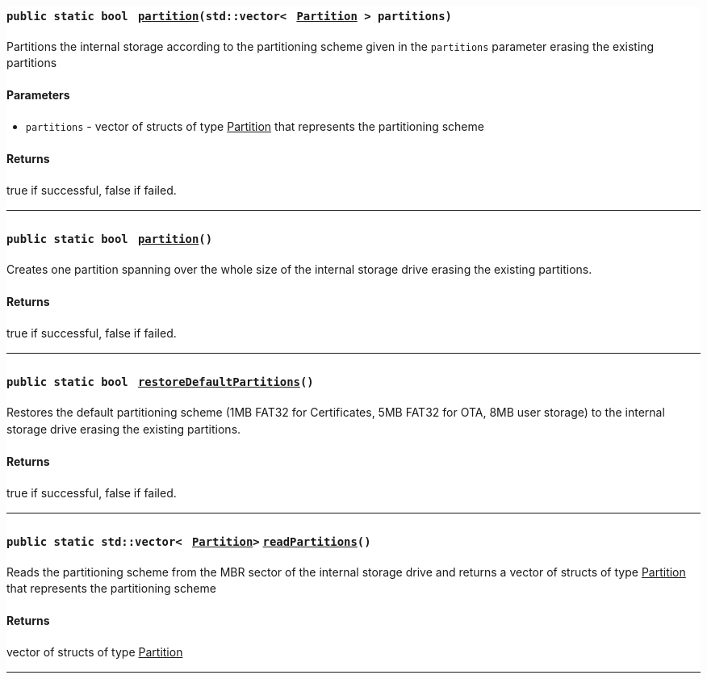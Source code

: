 ### `public static bool ` [`partition`](#class_internal_storage_1acd4f9617061b962f38b20a4c6ddb8d48)`(std::vector< ` [`Partition`](#struct_partition)` > partitions)` <a id="class_internal_storage_1acd4f9617061b962f38b20a4c6ddb8d48" class="anchor"></a>

Partitions the internal storage according to the partitioning scheme given in the `partitions` parameter erasing the existing partitions 
#### Parameters
* `partitions` - vector of structs of type [Partition](#struct_partition) that represents the partitioning scheme 

#### Returns
true if successful, false if failed.
<hr />

### `public static bool ` [`partition`](#class_internal_storage_1aefb31c03b94006e75b18111f07c99331)`()` <a id="class_internal_storage_1aefb31c03b94006e75b18111f07c99331" class="anchor"></a>

Creates one partition spanning over the whole size of the internal storage drive erasing the existing partitions. 
#### Returns
true if successful, false if failed.
<hr />

### `public static bool ` [`restoreDefaultPartitions`](#class_internal_storage_1ace77d2372832c2f9ef39d382cc443259)`()` <a id="class_internal_storage_1ace77d2372832c2f9ef39d382cc443259" class="anchor"></a>

Restores the default partitioning scheme (1MB FAT32 for Certificates, 5MB FAT32 for OTA, 8MB user storage) to the internal storage drive erasing the existing partitions. 
#### Returns
true if successful, false if failed.
<hr />

### `public static std::vector< ` [`Partition`](#struct_partition)` > ` [`readPartitions`](#class_internal_storage_1a7191c21a719e9fe8132dc3cfaed3f0ec)`()` <a id="class_internal_storage_1a7191c21a719e9fe8132dc3cfaed3f0ec" class="anchor"></a>

Reads the partitioning scheme from the MBR sector of the internal storage drive and returns a vector of structs of type [Partition](#struct_partition) that represents the partitioning scheme 
#### Returns
vector of structs of type [Partition](#struct_partition)
<hr />
